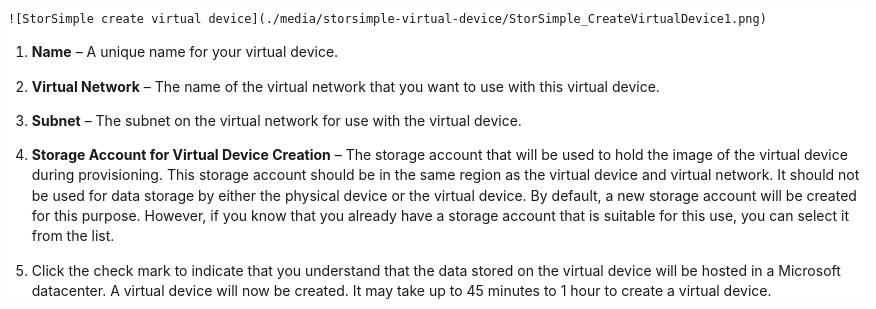     ![StorSimple create virtual device](./media/storsimple-virtual-device/StorSimple_CreateVirtualDevice1.png)

   1. **Name** – A unique name for your virtual device.

2. **Virtual Network** – The name of the virtual network that you want to use with this virtual device.

3. **Subnet** – The subnet on the virtual network for use with the virtual device.

4. **Storage Account for Virtual Device Creation** – The storage account that will be used to hold the image of the virtual device during provisioning. This storage account should be in the same region as the virtual device and virtual network. It should not be used for data storage by either the physical device or the virtual device. By default, a new storage account will be created for this purpose. However, if you know that you already have a storage account that is suitable for this use, you can select it from the list.


4. Click the check mark to indicate that you understand that the data stored on the virtual device will be hosted in a Microsoft datacenter. A virtual device will now be created. It may take up to 45 minutes to 1 hour to create a virtual device.